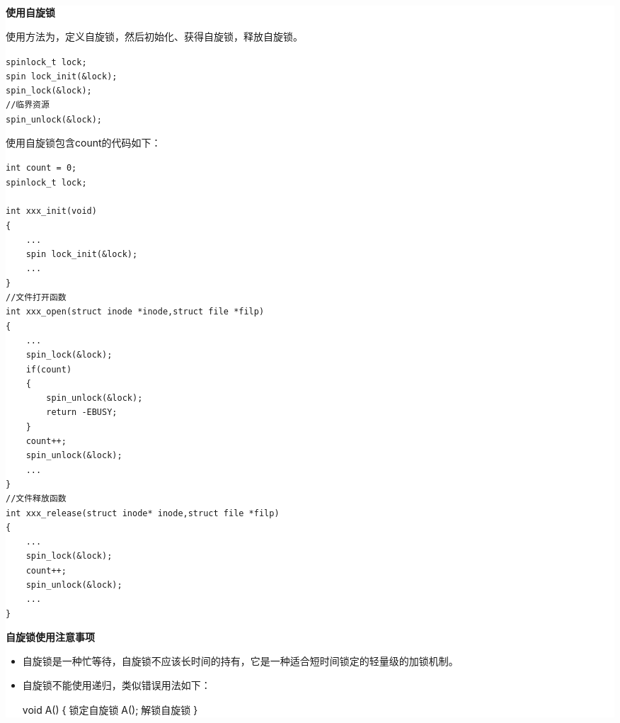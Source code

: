 **使用自旋锁**

使用方法为，定义自旋锁，然后初始化、获得自旋锁，释放自旋锁。

	spinlock_t lock;
	spin lock_init(&lock);
	spin_lock(&lock);
	//临界资源
	spin_unlock(&lock);

使用自旋锁包含count的代码如下：

	int count = 0;
	spinlock_t lock;
	
	int xxx_init(void)
	{
		...
		spin lock_init(&lock);
		...
	}
	//文件打开函数
	int xxx_open(struct inode *inode,struct file *filp)
	{
		...
		spin_lock(&lock);
		if(count)
		{
			spin_unlock(&lock);
			return -EBUSY;
		}
		count++;
		spin_unlock(&lock);
		...
	}
	//文件释放函数
	int xxx_release(struct inode* inode,struct file *filp)
	{
		...
		spin_lock(&lock);
		count++;
		spin_unlock(&lock);
		...
	}

**自旋锁使用注意事项**


- 自旋锁是一种忙等待，自旋锁不应该长时间的持有，它是一种适合短时间锁定的轻量级的加锁机制。
- 自旋锁不能使用递归，类似错误用法如下：


	void A()
	{
		锁定自旋锁
		A();
		解锁自旋锁
	}
